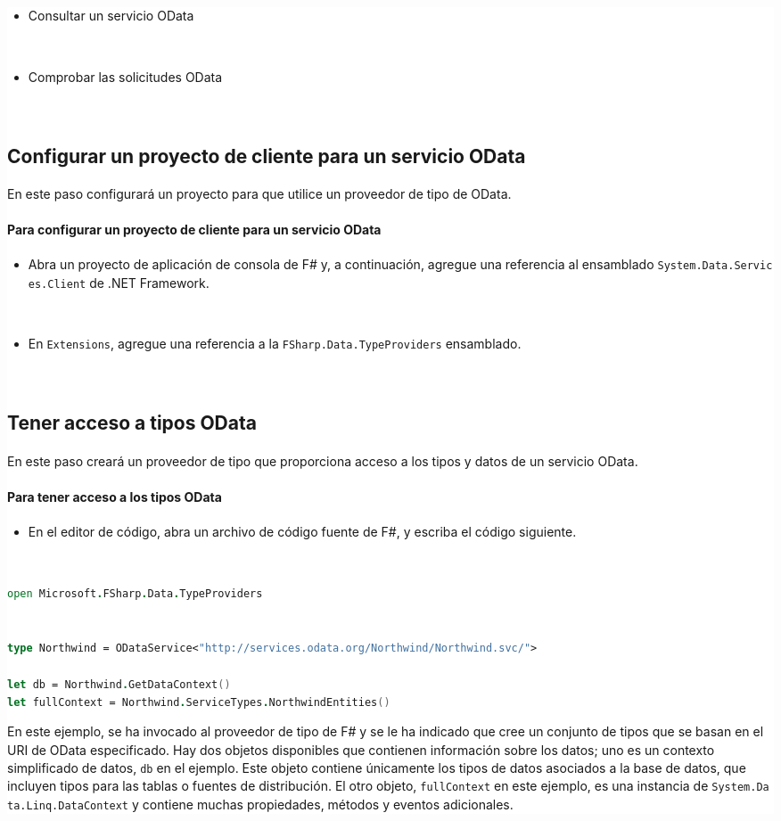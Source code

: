 - Consultar un servicio OData
<br />

- Comprobar las solicitudes OData
<br />


## <a name="configuring-a-client-project-for-an-odata-service"></a>Configurar un proyecto de cliente para un servicio OData
En este paso configurará un proyecto para que utilice un proveedor de tipo de OData.


#### <a name="to-configure-a-client-project-for-an-odata-service"></a>Para configurar un proyecto de cliente para un servicio OData

- Abra un proyecto de aplicación de consola de F# y, a continuación, agregue una referencia al ensamblado `System.Data.Services.Client` de .NET Framework.
<br />

- En `Extensions`, agregue una referencia a la `FSharp.Data.TypeProviders` ensamblado.
<br />

## <a name="accessing-odata-types"></a>Tener acceso a tipos OData
En este paso creará un proveedor de tipo que proporciona acceso a los tipos y datos de un servicio OData.


#### <a name="to-access-odata-types"></a>Para tener acceso a los tipos OData

- En el editor de código, abra un archivo de código fuente de F#, y escriba el código siguiente.
<br />

```fsharp
open Microsoft.FSharp.Data.TypeProviders


type Northwind = ODataService<"http://services.odata.org/Northwind/Northwind.svc/">

let db = Northwind.GetDataContext()
let fullContext = Northwind.ServiceTypes.NorthwindEntities()
```

En este ejemplo, se ha invocado al proveedor de tipo de F# y se le ha indicado que cree un conjunto de tipos que se basan en el URI de OData especificado. Hay dos objetos disponibles que contienen información sobre los datos; uno es un contexto simplificado de datos, `db` en el ejemplo. Este objeto contiene únicamente los tipos de datos asociados a la base de datos, que incluyen tipos para las tablas o fuentes de distribución. El otro objeto, `fullContext` en este ejemplo, es una instancia de `System.Data.Linq.DataContext` y contiene muchas propiedades, métodos y eventos adicionales.
<br />

